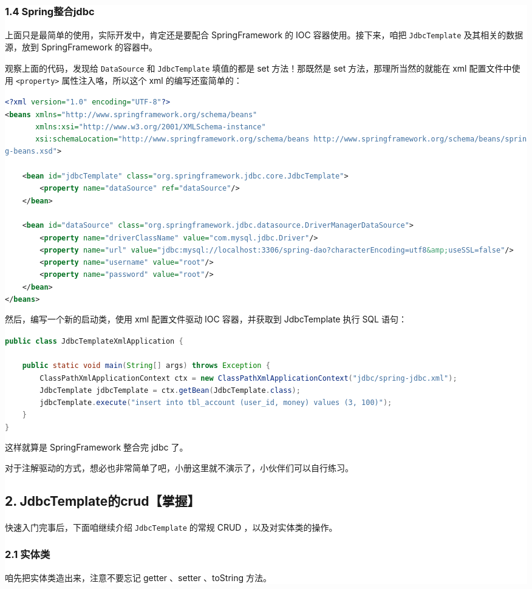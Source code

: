 ### 1.4 Spring整合jdbc

上面只是最简单的使用，实际开发中，肯定还是要配合 SpringFramework 的 IOC 容器使用。接下来，咱把 `JdbcTemplate` 及其相关的数据源，放到 SpringFramework 的容器中。

观察上面的代码，发现给 `DataSource` 和 `JdbcTemplate` 填值的都是 set 方法！那既然是 set 方法，那理所当然的就能在 xml 配置文件中使用 `<property>` 属性注入咯，所以这个 xml 的编写还蛮简单的：

```xml
<?xml version="1.0" encoding="UTF-8"?>
<beans xmlns="http://www.springframework.org/schema/beans"
       xmlns:xsi="http://www.w3.org/2001/XMLSchema-instance"
       xsi:schemaLocation="http://www.springframework.org/schema/beans http://www.springframework.org/schema/beans/spring-beans.xsd">

    <bean id="jdbcTemplate" class="org.springframework.jdbc.core.JdbcTemplate">
        <property name="dataSource" ref="dataSource"/>
    </bean>

    <bean id="dataSource" class="org.springframework.jdbc.datasource.DriverManagerDataSource">
        <property name="driverClassName" value="com.mysql.jdbc.Driver"/>
        <property name="url" value="jdbc:mysql://localhost:3306/spring-dao?characterEncoding=utf8&amp;useSSL=false"/>
        <property name="username" value="root"/>
        <property name="password" value="root"/>
    </bean>
</beans>
```

然后，编写一个新的启动类，使用 xml 配置文件驱动 IOC 容器，并获取到 JdbcTemplate 执行 SQL 语句：

```java
public class JdbcTemplateXmlApplication {
    
    public static void main(String[] args) throws Exception {
        ClassPathXmlApplicationContext ctx = new ClassPathXmlApplicationContext("jdbc/spring-jdbc.xml");
        JdbcTemplate jdbcTemplate = ctx.getBean(JdbcTemplate.class);
        jdbcTemplate.execute("insert into tbl_account (user_id, money) values (3, 100)");
    }
}
```

这样就算是 SpringFramework 整合完 jdbc 了。

对于注解驱动的方式，想必也非常简单了吧，小册这里就不演示了，小伙伴们可以自行练习。

## 2. JdbcTemplate的crud【掌握】

快速入门完事后，下面咱继续介绍 `JdbcTemplate` 的常规 CRUD ，以及对实体类的操作。

### 2.1 实体类

咱先把实体类造出来，注意不要忘记 getter 、setter 、toString 方法。
